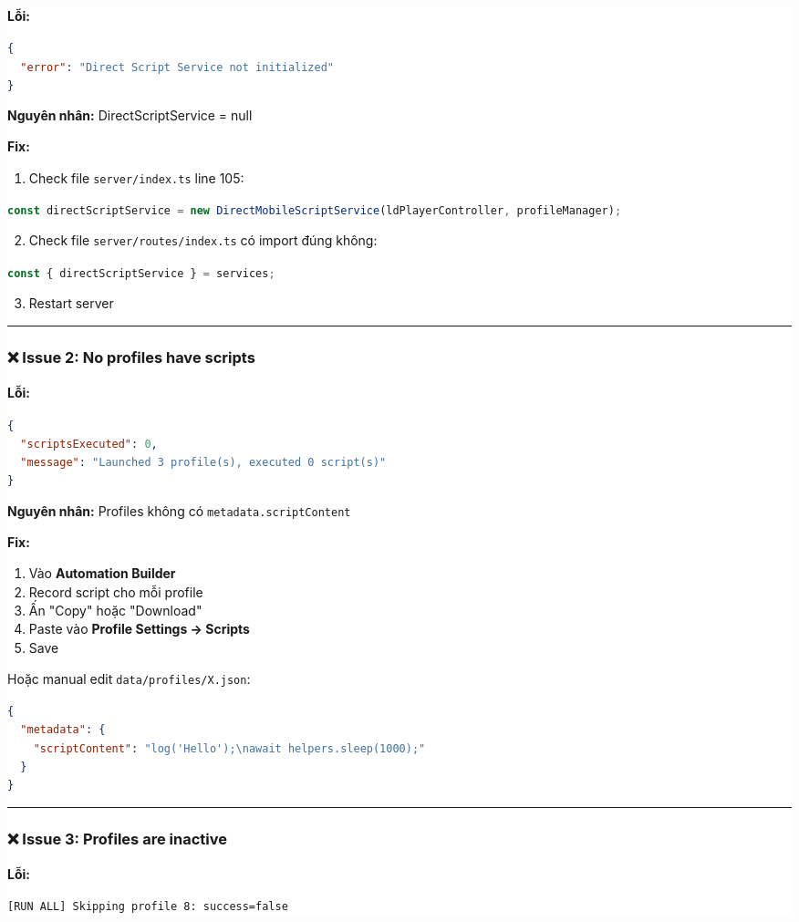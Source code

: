 **Lỗi:**
```json
{
  "error": "Direct Script Service not initialized"
}
```

**Nguyên nhân:** DirectScriptService = null

**Fix:**
1. Check file `server/index.ts` line 105:
```typescript
const directScriptService = new DirectMobileScriptService(ldPlayerController, profileManager);
```

2. Check file `server/routes/index.ts` có import đúng không:
```typescript
const { directScriptService } = services;
```

3. Restart server

---

### ❌ Issue 2: No profiles have scripts

**Lỗi:**
```json
{
  "scriptsExecuted": 0,
  "message": "Launched 3 profile(s), executed 0 script(s)"
}
```

**Nguyên nhân:** Profiles không có `metadata.scriptContent`

**Fix:**
1. Vào **Automation Builder**
2. Record script cho mỗi profile
3. Ấn "Copy" hoặc "Download"
4. Paste vào **Profile Settings → Scripts**
5. Save

Hoặc manual edit `data/profiles/X.json`:
```json
{
  "metadata": {
    "scriptContent": "log('Hello');\nawait helpers.sleep(1000);"
  }
}
```

---

### ❌ Issue 3: Profiles are inactive

**Lỗi:**
```
[RUN ALL] Skipping profile 8: success=false
```
